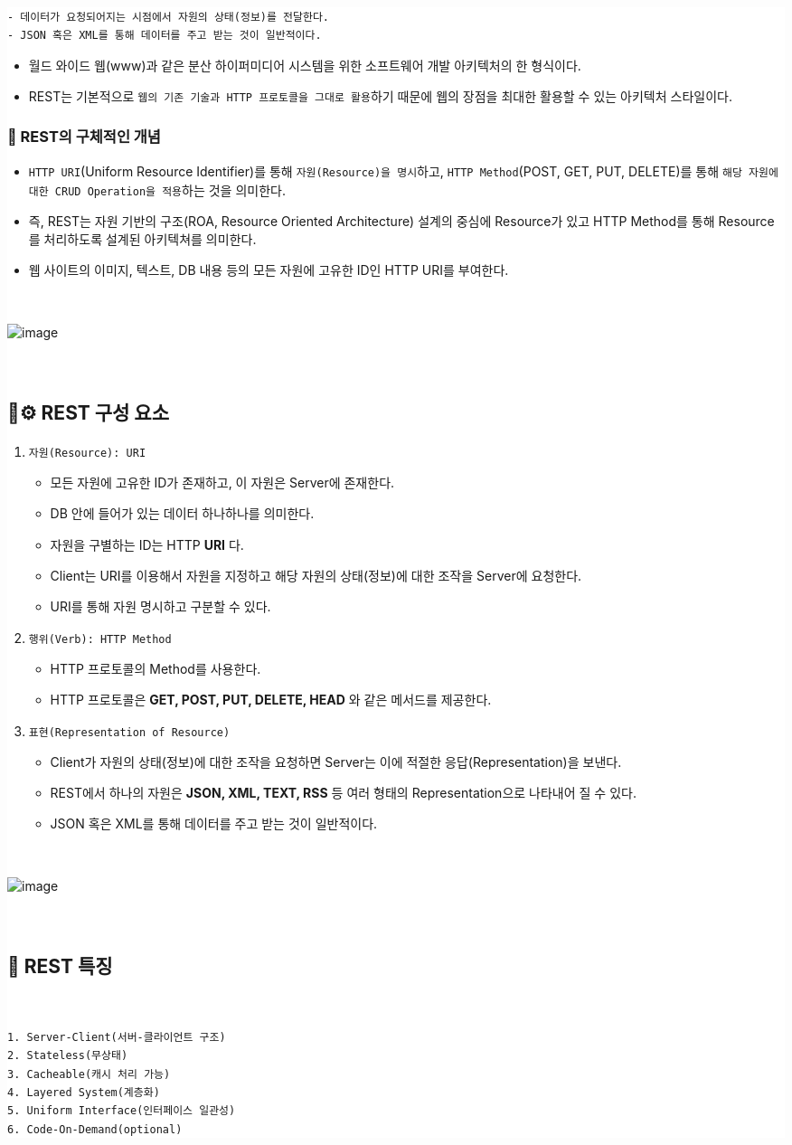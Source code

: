     - 데이터가 요청되어지는 시점에서 자원의 상태(정보)를 전달한다.
    - JSON 혹은 XML를 통해 데이터를 주고 받는 것이 일반적이다.

- 월드 와이드 웹(www)과 같은 분산 하이퍼미디어 시스템을 위한 소프트웨어 개발 아키텍처의 한 형식이다. 

- REST는 기본적으로 `웹의 기존 기술과 HTTP 프로토콜을 그대로 활용`하기 때문에 웹의 장점을 최대한 활용할 수 있는 아키텍처 스타일이다.

### 🥎 REST의 구체적인 개념

- `HTTP URI`(Uniform Resource Identifier)를 통해 `자원(Resource)을 명시`하고, `HTTP Method`(POST, GET, PUT, DELETE)를 통해 `해당 자원에 대한 CRUD Operation을 적용`하는 것을 의미한다.

- 즉, REST는 자원 기반의 구조(ROA, Resource Oriented Architecture) 설계의 중심에 Resource가 있고 HTTP Method를 통해 Resource를 처리하도록 설계된 아키텍쳐를 의미한다.

- 웹 사이트의 이미지, 텍스트, DB 내용 등의 모든 자원에 고유한 ID인 HTTP URI를 부여한다.

<br>

![image](https://media.licdn.com/dms/image/C4D12AQHh6l0xkbhTPg/article-cover_image-shrink_720_1280/0/1622931040032?e=2147483647&v=beta&t=EHgKOBJdStMxkHMaFWOu8s_kBXQu4bXQuytJG3eB7Po)

<br>

## 🔩⚙ REST 구성 요소
1. `자원(Resource): URI`
    - 모든 자원에 고유한 ID가 존재하고, 이 자원은 Server에 존재한다.
    
    - DB 안에 들어가 있는 데이터 하나하나를 의미한다.
    
    - 자원을 구별하는 ID는 HTTP **URI** 다.
    
    - Client는 URI를 이용해서 자원을 지정하고 해당 자원의 상태(정보)에 대한 조작을 Server에 요청한다.
    
    - URI를 통해 자원 명시하고 구분할 수 있다.
  
2. `행위(Verb): HTTP Method`
    - HTTP 프로토콜의 Method를 사용한다.
    
    - HTTP 프로토콜은 **GET, POST, PUT, DELETE, HEAD** 와 같은 메서드를 제공한다.

3. `표현(Representation of Resource)`
    - Client가 자원의 상태(정보)에 대한 조작을 요청하면 Server는 이에 적절한 응답(Representation)을 보낸다.
    
    - REST에서 하나의 자원은 **JSON, XML, TEXT, RSS** 등 여러 형태의 Representation으로 나타내어 질 수 있다.
    
    - JSON 혹은 XML를 통해 데이터를 주고 받는 것이 일반적이다.

<br>

![image](https://t1.daumcdn.net/cfile/tistory/99CA713E5BF4ABB804)

<br>

## 🧷 REST 특징

<br>

```
1. Server-Client(서버-클라이언트 구조)
2. Stateless(무상태)
3. Cacheable(캐시 처리 가능)
4. Layered System(계층화)
5. Uniform Interface(인터페이스 일관성)
6. Code-On-Demand(optional)
```
